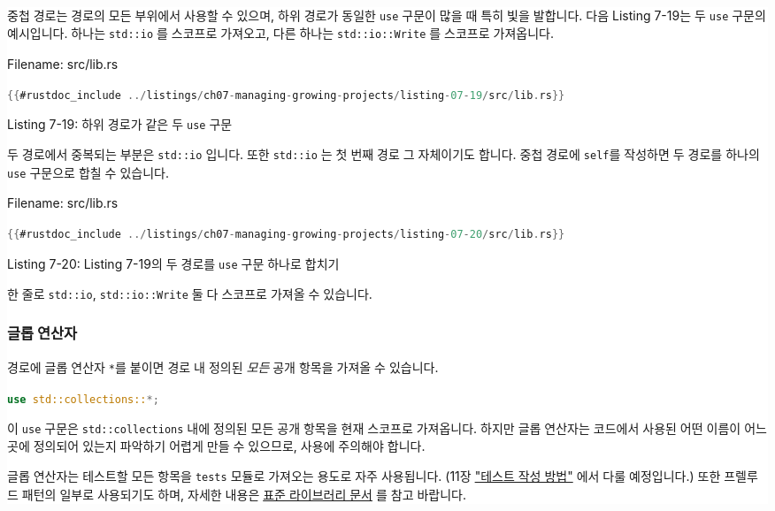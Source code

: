 중첩 경로는 경로의 모든 부위에서 사용할 수 있으며,
하위 경로가 동일한 `use` 구문이 많을 때 특히 빛을 발합니다.
다음 Listing 7-19는 두 `use` 구문의 예시입니다. 하나는 `std::io` 를 스코프로 가져오고,
다른 하나는 `std::io::Write` 를 스코프로 가져옵니다.

<span class="filename">Filename: src/lib.rs</span>

```rust
{{#rustdoc_include ../listings/ch07-managing-growing-projects/listing-07-19/src/lib.rs}}
```

<span class="caption">Listing 7-19: 하위 경로가 같은
두 `use` 구문</span>

두 경로에서 중복되는 부분은 `std::io` 입니다.
또한 `std::io` 는 첫 번째 경로 그 자체이기도 합니다.
중첩 경로에 `self`를 작성하면 두 경로를 하나의 `use` 구문으로 합칠 수 있습니다.

<span class="filename">Filename: src/lib.rs</span>

```rust
{{#rustdoc_include ../listings/ch07-managing-growing-projects/listing-07-20/src/lib.rs}}
```

<span class="caption">Listing 7-20: Listing 7-19의 두 경로를
`use` 구문 하나로 합치기</span>

한 줄로 `std::io`, `std::io::Write` 둘 다 스코프로 가져올 수 있습니다.

### 글롭 연산자

경로에 글롭 연산자 `*`를 붙이면 경로 내 정의된
*모든* 공개 항목을 가져올 수 있습니다.

```rust
use std::collections::*;
```

이 `use` 구문은 `std::collections` 내에 정의된
모든 공개 항목을 현재 스코프로 가져옵니다.
하지만 글롭 연산자는 코드에서 사용된 어떤 이름이 어느 곳에 정의되어 있는지
파악하기 어렵게 만들 수 있으므로, 사용에 주의해야 합니다.

글롭 연산자는 테스트할 모든 항목을 `tests` 모듈로
가져오는 용도로 자주 사용됩니다.
(11장 ["테스트 작성 방법"][writing-tests] 에서 다룰 예정입니다.)
또한 프렐루드 패턴의 일부로 사용되기도 하며, 자세한 내용은
[표준 라이브러리 문서]([../std/prelude/index.html#other-preludes](https://doc.rust-lang.org/std/prelude/index.html#other-preludes)) 를
참고 바랍니다.

[rand]: ch02-00-guessing-game-tutorial.html#임의의-숫자를-생성하기
[writing-tests]: ch11-01-writing-tests.html#테스트-작성-방법
